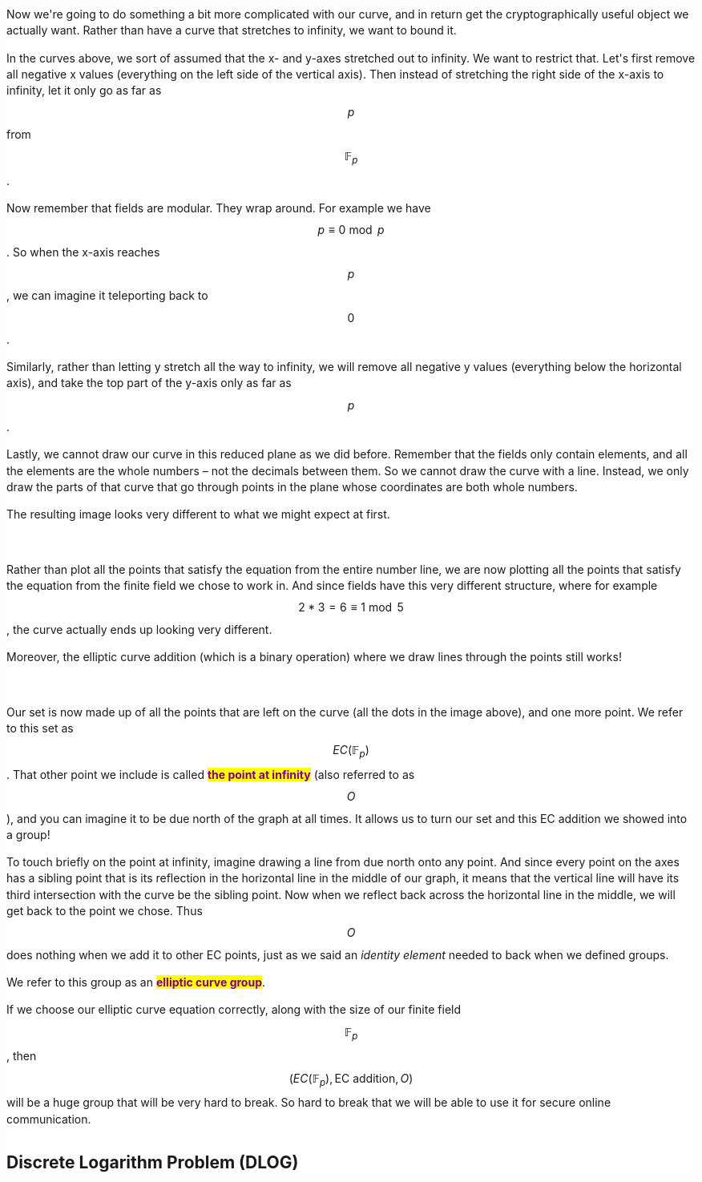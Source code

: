 Now we're going to do something a bit more complicated with our curve, and in return get the cryptographically useful object we actually want. Rather than have a curve that stretches to infinity, we want to bound it.

In the curves above, we sort of assumed that the x- and y-axes stretched out to infinity. We want to restrict that. Let's first remove all negative x values (everything on the left side of the vertical axis). Then instead of stretching the right side of the x-axis to infinity, let it only go as far as $$p$$ from $$\mathbb{F}_p$$.

Now remember that fields are modular. They wrap around. For example we have $$p\equiv 0\bmod p$$. So when the x-axis reaches $$p$$, we can imagine it teleporting back to $$0$$.

Similarly, rather than letting y stretch all the way to infinity, we will remove all negative y values (everything below the horizontal axis), and take the top part of the y-axis only as far as $$p$$.

Lastly, we cannot draw our curve in this reduced plane as we did before. Remember that the fields only contain elements, and all the elements are the whole numbers – not the decimals between them. So we cannot draw the curve with a line. Instead, we only draw the parts of that curve that go through points in the plane whose coordinates are both whole numbers.

The resulting image looks very different to what we might expect at first.

<figure><img src="https://media2.giphy.com/media/v1.Y2lkPTc5MGI3NjExbm54Z2RzYnRtcXc3MmsxaGUwYm11MG9haDE0MW42dG84OGI3MnFiaSZlcD12MV9pbnRlcm5hbF9naWZfYnlfaWQmY3Q9Zw/8lQCOKh0UVIeOPndvB/giphy.gif" alt=""><figcaption></figcaption></figure>

Rather than plot all the points that satisfy the equation from the entire number line, we are now plotting all the points that satisfy the equation from the finite field we chose to work in. And since fields have this very different structure, where for example $$2*3=6\equiv 1\bmod 5$$, the curve actually ends up looking very different.

Moreover, the elliptic curve addition (which is a binary operation) where we draw lines through the points still works!

<figure><img src="https://media4.giphy.com/media/v1.Y2lkPTc5MGI3NjExYTd4cnJjdndpMnhzdW9lMDFlY2pqdnUwMWZkbjhzOXp0cWt0cjUydiZlcD12MV9pbnRlcm5hbF9naWZfYnlfaWQmY3Q9Zw/7gfWCiWONNyChhlm0n/giphy.gif" alt=""><figcaption></figcaption></figure>

Our set is now made up of all the points that are left on the curve (all the dots in the image above), and one more point. We refer to this set as $$EC(\mathbb{F}_p)$$.  That other point we include is called <mark style="color:purple;">**the point at infinity**</mark> (also referred to as $$O$$), and you can imagine it to be due north of the graph at all times. It allows us to turn our set and this EC addition we showed into a group!

To touch briefly on the point at infinity, imagine drawing a line from due north onto any point. And since every point on the axes has a sibling point that is its reflection in the horizontal line in the middle of our graph, it means that the vertical line will have its third intersection with the curve be the sibling point. Now when we reflect back across the horizontal line in the middle, we will get back to the point we chose. Thus $$O$$ does nothing when we add it to other EC points, just as we said an _identity element_ needed to back when we defined groups.

We refer to this group as an <mark style="color:purple;">**elliptic curve group**</mark>.

If we choose our elliptic curve equation correctly, along with the size of our finite field $$\mathbb{F}_p$$, then $$(EC(\mathbb{F}_p), \text{EC addition}, O)$$ will be a huge group that will be very hard to break. So hard to break that we will be able to use it for secure online communication.

## Discrete Logarithm Problem (DLOG)
